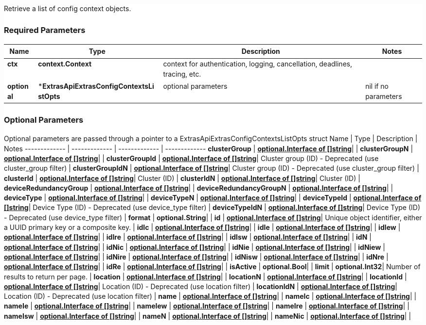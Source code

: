 
Retrieve a list of config context objects.

### Required Parameters

Name | Type | Description  | Notes
------------- | ------------- | ------------- | -------------
 **ctx** | **context.Context** | context for authentication, logging, cancellation, deadlines, tracing, etc.
 **optional** | ***ExtrasApiExtrasConfigContextsListOpts** | optional parameters | nil if no parameters

### Optional Parameters
Optional parameters are passed through a pointer to a ExtrasApiExtrasConfigContextsListOpts struct
Name | Type | Description  | Notes
------------- | ------------- | ------------- | -------------
 **clusterGroup** | [**optional.Interface of []string**](string.md)|  | 
 **clusterGroupN** | [**optional.Interface of []string**](string.md)|  | 
 **clusterGroupId** | [**optional.Interface of []string**](string.md)| Cluster group (ID) - Deprecated (use cluster_group filter) | 
 **clusterGroupIdN** | [**optional.Interface of []string**](string.md)| Cluster group (ID) - Deprecated (use cluster_group filter) | 
 **clusterId** | [**optional.Interface of []string**](string.md)| Cluster (ID) | 
 **clusterIdN** | [**optional.Interface of []string**](string.md)| Cluster (ID) | 
 **deviceRedundancyGroup** | [**optional.Interface of []string**](string.md)|  | 
 **deviceRedundancyGroupN** | [**optional.Interface of []string**](string.md)|  | 
 **deviceType** | [**optional.Interface of []string**](string.md)|  | 
 **deviceTypeN** | [**optional.Interface of []string**](string.md)|  | 
 **deviceTypeId** | [**optional.Interface of []string**](string.md)| Device Type (ID) - Deprecated (use device_type filter) | 
 **deviceTypeIdN** | [**optional.Interface of []string**](string.md)| Device Type (ID) - Deprecated (use device_type filter) | 
 **format** | **optional.String**|  | 
 **id** | [**optional.Interface of []string**](string.md)| Unique object identifier, either a UUID primary key or a composite key. | 
 **idIc** | [**optional.Interface of []string**](string.md)|  | 
 **idIe** | [**optional.Interface of []string**](string.md)|  | 
 **idIew** | [**optional.Interface of []string**](string.md)|  | 
 **idIre** | [**optional.Interface of []string**](string.md)|  | 
 **idIsw** | [**optional.Interface of []string**](string.md)|  | 
 **idN** | [**optional.Interface of []string**](string.md)|  | 
 **idNic** | [**optional.Interface of []string**](string.md)|  | 
 **idNie** | [**optional.Interface of []string**](string.md)|  | 
 **idNiew** | [**optional.Interface of []string**](string.md)|  | 
 **idNire** | [**optional.Interface of []string**](string.md)|  | 
 **idNisw** | [**optional.Interface of []string**](string.md)|  | 
 **idNre** | [**optional.Interface of []string**](string.md)|  | 
 **idRe** | [**optional.Interface of []string**](string.md)|  | 
 **isActive** | **optional.Bool**|  | 
 **limit** | **optional.Int32**| Number of results to return per page. | 
 **location** | [**optional.Interface of []string**](string.md)|  | 
 **locationN** | [**optional.Interface of []string**](string.md)|  | 
 **locationId** | [**optional.Interface of []string**](string.md)| Location (ID) - Deprecated (use location filter) | 
 **locationIdN** | [**optional.Interface of []string**](string.md)| Location (ID) - Deprecated (use location filter) | 
 **name** | [**optional.Interface of []string**](string.md)|  | 
 **nameIc** | [**optional.Interface of []string**](string.md)|  | 
 **nameIe** | [**optional.Interface of []string**](string.md)|  | 
 **nameIew** | [**optional.Interface of []string**](string.md)|  | 
 **nameIre** | [**optional.Interface of []string**](string.md)|  | 
 **nameIsw** | [**optional.Interface of []string**](string.md)|  | 
 **nameN** | [**optional.Interface of []string**](string.md)|  | 
 **nameNic** | [**optional.Interface of []string**](string.md)|  | 